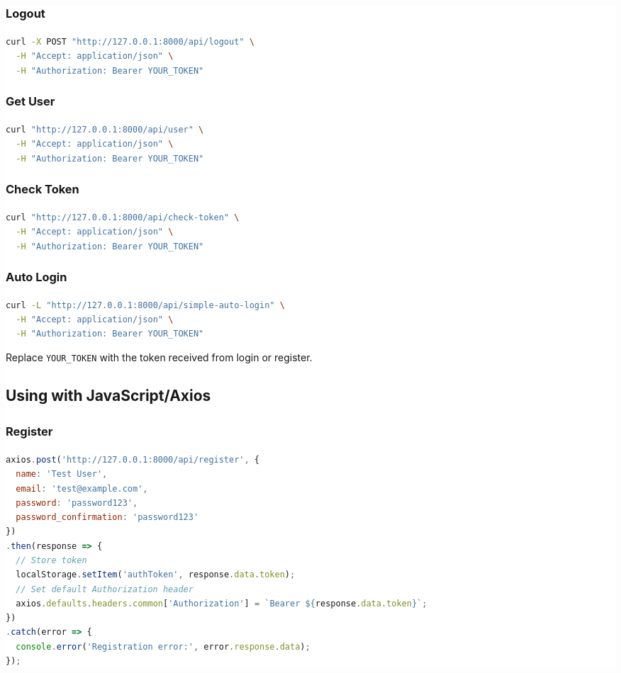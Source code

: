 ### Logout

```bash
curl -X POST "http://127.0.0.1:8000/api/logout" \
  -H "Accept: application/json" \
  -H "Authorization: Bearer YOUR_TOKEN"
```

### Get User

```bash
curl "http://127.0.0.1:8000/api/user" \
  -H "Accept: application/json" \
  -H "Authorization: Bearer YOUR_TOKEN"
```

### Check Token

```bash
curl "http://127.0.0.1:8000/api/check-token" \
  -H "Accept: application/json" \
  -H "Authorization: Bearer YOUR_TOKEN"
```

### Auto Login

```bash
curl -L "http://127.0.0.1:8000/api/simple-auto-login" \
  -H "Accept: application/json" \
  -H "Authorization: Bearer YOUR_TOKEN"
```

Replace `YOUR_TOKEN` with the token received from login or register.

## Using with JavaScript/Axios

### Register

```javascript
axios.post('http://127.0.0.1:8000/api/register', {
  name: 'Test User',
  email: 'test@example.com',
  password: 'password123',
  password_confirmation: 'password123'
})
.then(response => {
  // Store token
  localStorage.setItem('authToken', response.data.token);
  // Set default Authorization header
  axios.defaults.headers.common['Authorization'] = `Bearer ${response.data.token}`;
})
.catch(error => {
  console.error('Registration error:', error.response.data);
});
```
